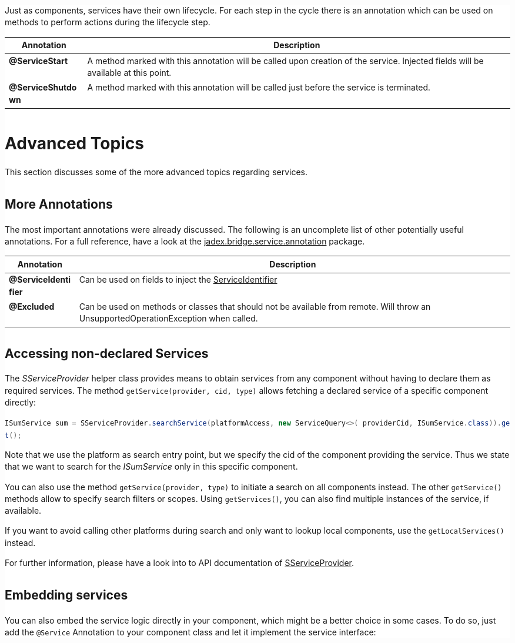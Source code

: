 Just as components, services have their own lifecycle. For each step in the cycle there is an annotation which can be used on methods to perform actions during the lifecycle step.

|Annotation|Description|
|----------|-----------|
|**@ServiceStart**|A method marked with this annotation will be called upon creation of the service. Injected fields will be available at this point.|
|**@ServiceShutdown**|A method marked with this annotation will be called just before the service is terminated.|

# Advanced Topics

This section discusses some of the more advanced topics regarding services.

## More Annotations
The most important annotations were already discussed. The following is an uncomplete list of other potentially useful annotations. 
For a full reference, have a look at the [jadex.bridge.service.annotation](${URLJavaDoc}/jadex/bridge/service/annotation/package-summary.html) package.

|Annotation|Description|
|----------|-----------|
|**@ServiceIdentifier**| Can be used on fields to inject the [ServiceIdentifier](${URLJavaDoc}/jadex/bridge/service/annotation)|
|**@Excluded**| Can be used on methods or classes that should not be available from remote. Will throw an UnsupportedOperationException when called.|

## Accessing non-declared Services

The *SServiceProvider* helper class provides means to obtain services from any component without having to declare them as required services.
The method ```getService(provider, cid, type)``` allows fetching a declared service of a specific component directly:

```java
ISumService sum = SServiceProvider.searchService(platformAccess, new ServiceQuery<>( providerCid, ISumService.class)).get();
```

Note that we use the platform as search entry point, but we specify the cid of the component providing the service. Thus we state that we want to search for the *ISumService* only in this specific component.

You can also use the method ```getService(provider, type)``` to initiate a search on all components instead.
The other ```getService()``` methods allow to specify search filters or scopes.
Using ```getServices()```, you can also find multiple instances of the service, if available.

If you want to avoid calling other platforms during search and only want to lookup local components, use the ```getLocalServices()``` instead.

 For further information, please have a look into to API documentation of [SServiceProvider](${URLJavaDoc}/jadex/bridge/service/search/SServiceProvider.html).

## Embedding services
You can also embed the service logic directly in your component, which might be a better choice in some cases.
To do so, just add the ```@Service``` Annotation to your component class and let it implement the service interface:
 